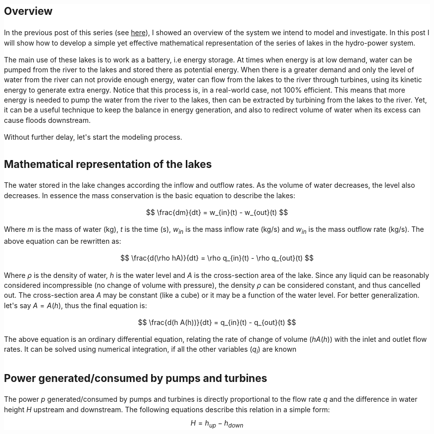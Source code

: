 ## Overview

In the previous post of this series (see [here](/post/hydro_power/01)), I showed an overview of the system we intend to model and investigate. In this post I will show how to develop a simple yet effective mathematical representation of the series of lakes in the hydro-power system.

The main use of these lakes is to work as a battery, i.e energy storage. At times when energy is at low demand, water can be pumped from the river to the lakes and stored there as potential energy. When there is a greater demand and only the level of water from the river can not provide enough energy, water can flow from the lakes to the river through turbines, using its kinetic energy to generate extra energy. Notice that this process is, in a real-world case, not 100% efficient. This means that more energy is needed to pump the water from the river to the lakes, then can be extracted by turbining from the lakes to the river. Yet, it can be a useful technique to keep the balance in energy generation, and also to redirect volume of water when its excess can cause floods downstream.

Without further delay, let's start the modeling process.

## Mathematical representation of the lakes

The water stored in the lake changes according the inflow and outflow rates. As the volume of water decreases, the level also decreases. In essence the mass conservation is the basic equation to describe the lakes:

$$
\frac{dm}{dt} = w_{in}(t) - w_{out}(t)
$$

Where $m$ is the mass of water (kg), $t$ is the time (s), $w_{in}$ is the mass inflow rate (kg/s) and $w_{in}$ is the mass outflow rate (kg/s). The above equation can be rewritten as:

$$
\frac{d(\rho hA)}{dt} = \rho q_{in}(t) - \rho q_{out}(t)
$$

Where $\rho$ is the density of water, $h$ is the water level and $A$ is the cross-section area of the lake. Since any liquid can be reasonably considered incompressible (no change of volume with pressure), the density $\rho$ can be considered constant, and thus cancelled out. The cross-section area $A$ may be constant (like a cube) or it may be a function of the water level. For better generalization. let's say $A = A(h)$, thus the final equation is:

$$
\frac{d(h A(h))}{dt} = q_{in}(t) - q_{out}(t)
$$

The above equation is an ordinary differential equation, relating the rate of change of volume ($h A(h)$) with the inlet and outlet flow rates. It can be solved using numerical integration, if all the other variables ($q_i$) are known

## Power generated/consumed by pumps and turbines

The power $p$ generated/consumed by pumps and turbines is directly proportional to the flow rate $q$ and the difference in water height $H$ upstream and downstream. The following equations describe this relation in a simple form:
$$
H = h_{up} - h_{down}
$$
